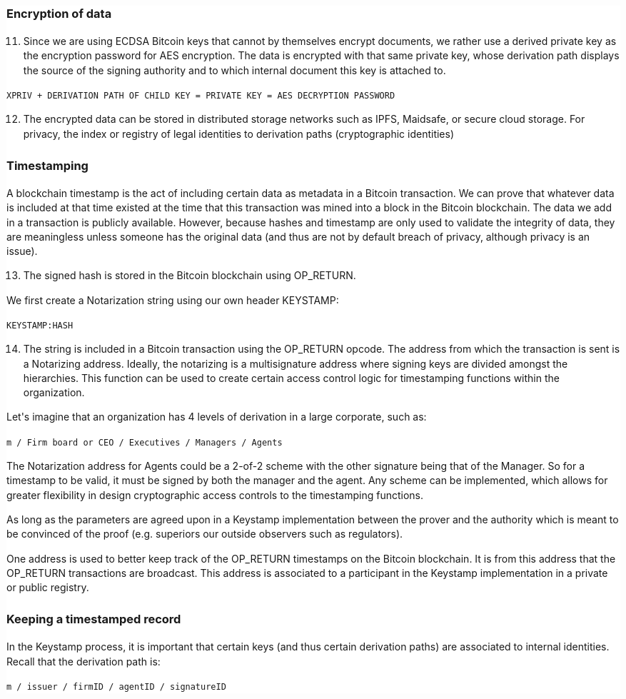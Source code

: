 ### Encryption of data

11)  Since we are using ECDSA Bitcoin keys that cannot by themselves encrypt documents, we rather use a derived private key as the encryption password for AES encryption. The data is encrypted with that same private key, whose derivation path displays the source of the signing authority and to which internal document this key is attached to.

`XPRIV + DERIVATION PATH OF CHILD KEY = PRIVATE KEY = AES DECRYPTION PASSWORD`

12) The encrypted data can be stored in distributed storage networks such as IPFS, Maidsafe, or secure cloud storage. For privacy, the index or registry of legal identities to derivation paths (cryptographic identities)

### Timestamping

A blockchain timestamp is the act of including certain data as metadata in a Bitcoin transaction. We can prove that whatever data is included at that time existed at the time that this transaction was mined into a block in the Bitcoin blockchain. The data we add in a transaction is publicly available. However, because hashes and timestamp are only used to validate the integrity of data, they are meaningless unless someone has the original data (and thus are not by default breach of privacy, although privacy is an issue).

13) The signed hash is stored in the Bitcoin blockchain using OP_RETURN.

We first create a Notarization string using our own header KEYSTAMP:

`KEYSTAMP:HASH`

14. The string is included in a Bitcoin transaction using the OP_RETURN opcode. The address from which the transaction is sent is a Notarizing address. Ideally, the notarizing is a multisignature address where signing keys are divided amongst the hierarchies. This function can be used to create certain access control logic for timestamping functions within the organization.

Let's imagine that an organization has 4 levels of derivation in a large corporate, such as:

`m / Firm board or CEO / Executives / Managers / Agents`  

The Notarization address for Agents could be a 2-of-2 scheme with the other signature being that of the Manager. So for a timestamp to be valid, it must be signed by both the manager and the agent. Any scheme can be implemented, which allows for greater flexibility in design cryptographic access controls to the timestamping functions.

As long as the parameters are agreed upon in a Keystamp implementation between the prover and the authority which is meant to be convinced of the proof (e.g. superiors our outside observers such as regulators).

One address is used to better keep track of the OP_RETURN timestamps on the Bitcoin blockchain. It is from this address that the OP_RETURN transactions are broadcast. This address is associated to a participant in the Keystamp implementation in a private or public registry.

### Keeping a timestamped record

In the Keystamp process, it is important that certain keys (and thus certain derivation paths) are associated to internal identities. Recall that the derivation path is:

`m / issuer / firmID / agentID / signatureID`  
